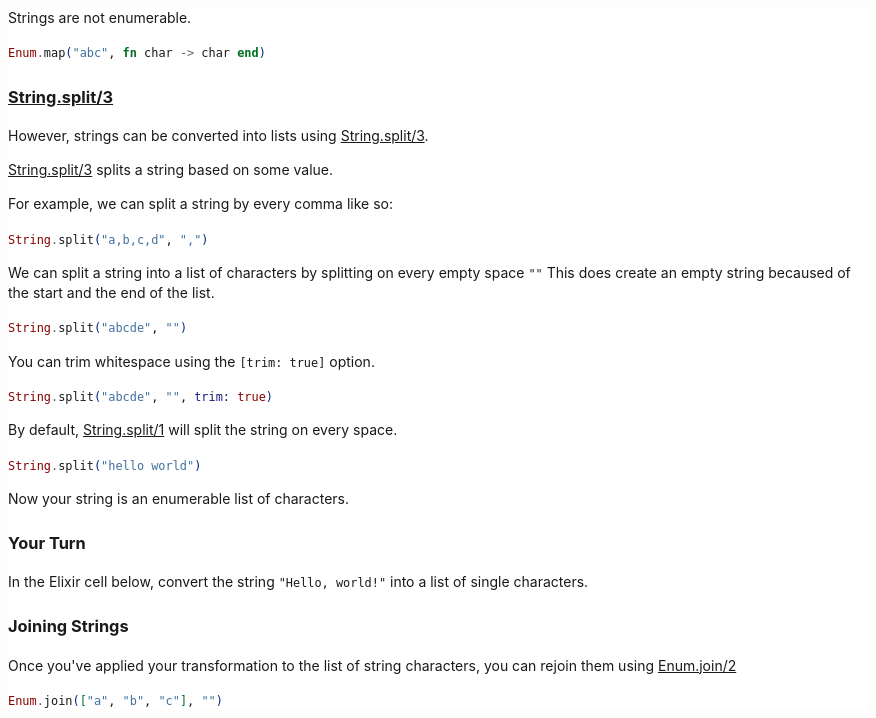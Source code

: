 Strings are not enumerable.

```elixir
Enum.map("abc", fn char -> char end)
```

### [String.split/3](https://hexdocs.pm/elixir/String.html#split/3)



However, strings can be converted into lists using [String.split/3](https://hexdocs.pm/elixir/String.html#split/3).

[String.split/3](https://hexdocs.pm/elixir/String.html#split/3) splits a string based on some value.

For example, we can split a string by every comma like so:

```elixir
String.split("a,b,c,d", ",")
```

We can split a string into a list of characters by splitting on every empty space `""` This does create an empty string becaused of the start and the end of the list.

```elixir
String.split("abcde", "")
```

You can trim whitespace using the `[trim: true]` option.

```elixir
String.split("abcde", "", trim: true)
```

By default, [String.split/1](https://hexdocs.pm/elixir/String.html#split/1) will split the string on every space.

```elixir
String.split("hello world")
```

Now your string is an enumerable list of characters.



### Your Turn

In the Elixir cell below, convert the string `"Hello, world!"` into a list of single characters.

```elixir

```

### Joining Strings

Once you've applied your transformation to the list of string characters, you can rejoin them using [Enum.join/2](https://hexdocs.pm/elixir/Enum.html#join/2)

```elixir
Enum.join(["a", "b", "c"], "")
```

